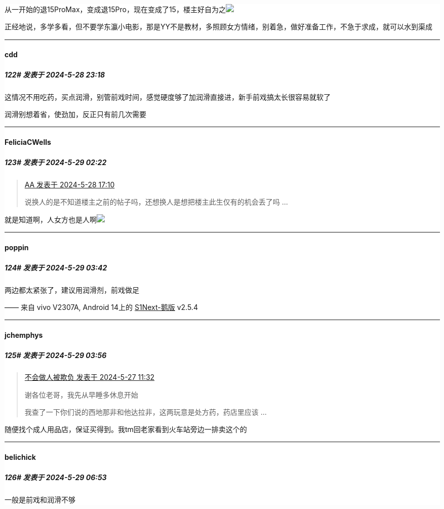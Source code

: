 从一开始的退15ProMax，变成退15Pro，现在变成了15，楼主好自为之<img src="https://static.saraba1st.com/image/smiley/face2017/009.gif" referrerpolicy="no-referrer">

正经地说，多学多看，但不要学东瀛小电影，那是YY不是教材，多照顾女方情绪，别着急，做好准备工作，不急于求成，就可以水到渠成


*****

####  cdd  
##### 122#       发表于 2024-5-28 23:18

这情况不用吃药，买点润滑，别管前戏时间，感觉硬度够了加润滑直接进，新手前戏搞太长很容易就软了

润滑别想着省，使劲加，反正只有前几次需要


*****

####  FeliciaCWells  
##### 123#       发表于 2024-5-29 02:22

<blockquote><a href="httphttps://bbs.saraba1st.com/2b/forum.php?mod=redirect&amp;goto=findpost&amp;pid=65033677&amp;ptid=2185024" target="_blank">АA 发表于 2024-5-28 17:10</a>

说换人的是不知道楼主之前的帖子吗，还想换人是想把楼主此生仅有的机会丢了吗 ...</blockquote>
就是知道啊，人女方也是人啊<img src="https://static.saraba1st.com/image/smiley/face2017/066.png" referrerpolicy="no-referrer">


*****

####  poppin  
##### 124#       发表于 2024-5-29 03:42

两边都太紧张了，建议用润滑剂，前戏做足

—— 来自 vivo V2307A, Android 14上的 [S1Next-鹅版](https://github.com/ykrank/S1-Next/releases) v2.5.4


*****

####  jchemphys  
##### 125#       发表于 2024-5-29 03:56

<blockquote><a href="httphttps://bbs.saraba1st.com/2b/forum.php?mod=redirect&amp;goto=findpost&amp;pid=65017131&amp;ptid=2185024" target="_blank">不会做人被欺负 发表于 2024-5-27 11:32</a>

谢各位老哥，我先从早睡多休息开始

我查了一下你们说的西地那非和他达拉非，这两玩意是处方药，药店里应该 ...</blockquote>
随便找个成人用品店，保证买得到。我tm回老家看到火车站旁边一排卖这个的


*****

####  belichick  
##### 126#       发表于 2024-5-29 06:53

一般是前戏和润滑不够
